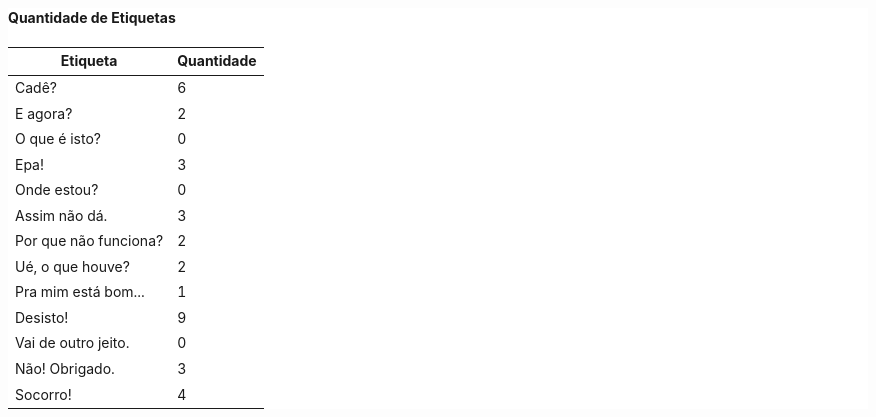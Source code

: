 #### Quantidade de Etiquetas

| Etiqueta | Quantidade |
|----------|------------|
| Cadê? | 6 |
| E agora? | 2 |
| O que é isto? | 0 |
| Epa! | 3 |
| Onde estou? | 0 |
| Assim não dá. | 3 |
| Por que não funciona? | 2 |
| Ué, o que houve? | 2 |
| Pra mim está bom... | 1 |
| Desisto! | 9 |
| Vai de outro jeito. | 0 |
| Não! Obrigado. | 3 |
| Socorro! | 4 |

</div>
</div>

